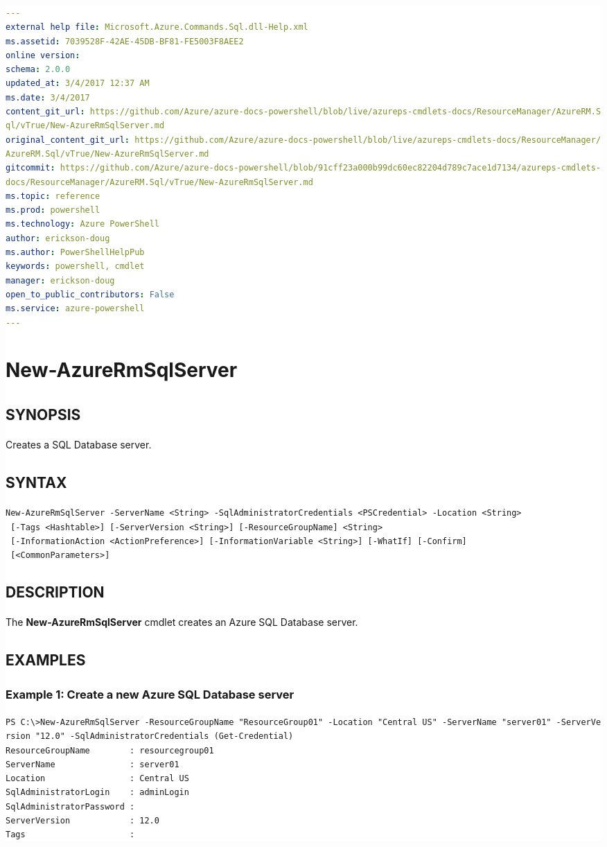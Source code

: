 ```yaml
---
external help file: Microsoft.Azure.Commands.Sql.dll-Help.xml
ms.assetid: 7039528F-42AE-45DB-BF81-FE5003F8AEE2
online version: 
schema: 2.0.0
updated_at: 3/4/2017 12:37 AM
ms.date: 3/4/2017
content_git_url: https://github.com/Azure/azure-docs-powershell/blob/live/azureps-cmdlets-docs/ResourceManager/AzureRM.Sql/vTrue/New-AzureRmSqlServer.md
original_content_git_url: https://github.com/Azure/azure-docs-powershell/blob/live/azureps-cmdlets-docs/ResourceManager/AzureRM.Sql/vTrue/New-AzureRmSqlServer.md
gitcommit: https://github.com/Azure/azure-docs-powershell/blob/91cff23a000b99dc60ec82204d789c7ace1d7134/azureps-cmdlets-docs/ResourceManager/AzureRM.Sql/vTrue/New-AzureRmSqlServer.md
ms.topic: reference
ms.prod: powershell
ms.technology: Azure PowerShell
author: erickson-doug
ms.author: PowerShellHelpPub
keywords: powershell, cmdlet
manager: erickson-doug
open_to_public_contributors: False
ms.service: azure-powershell
---
```


# New-AzureRmSqlServer

## SYNOPSIS
Creates a SQL Database server.

## SYNTAX

```
New-AzureRmSqlServer -ServerName <String> -SqlAdministratorCredentials <PSCredential> -Location <String>
 [-Tags <Hashtable>] [-ServerVersion <String>] [-ResourceGroupName] <String>
 [-InformationAction <ActionPreference>] [-InformationVariable <String>] [-WhatIf] [-Confirm]
 [<CommonParameters>]
```

## DESCRIPTION
The **New-AzureRmSqlServer** cmdlet creates an Azure SQL Database server.

## EXAMPLES

### Example 1: Create a new Azure SQL Database server
```
PS C:\>New-AzureRmSqlServer -ResourceGroupName "ResourceGroup01" -Location "Central US" -ServerName "server01" -ServerVersion "12.0" -SqlAdministratorCredentials (Get-Credential)
ResourceGroupName        : resourcegroup01
ServerName               : server01
Location                 : Central US
SqlAdministratorLogin    : adminLogin
SqlAdministratorPassword : 
ServerVersion            : 12.0
Tags                     :
```
